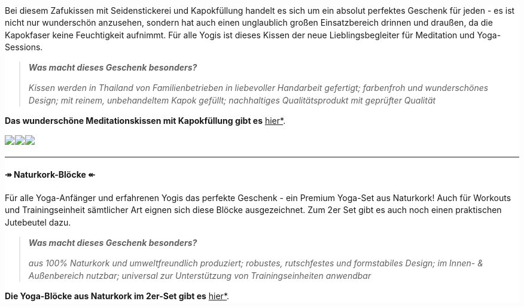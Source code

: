 Bei diesem Zafukissen mit Seidenstickerei und Kapokfüllung handelt es sich um ein absolut perfektes Geschenk für jeden - es ist nicht nur wunderschön anzusehen, sondern hat auch einen unglaublich großen Einsatzbereich drinnen und draußen, da die Kapokfaser keine Feuchtigkeit aufnimmt. Für alle Yogis ist dieses Kissen der neue Lieblingsbegleiter für Meditation und Yoga-Sessions.

> **_Was macht dieses Geschenk besonders?_**
>
> _Kissen werden in Thailand von Familienbetrieben in liebevoller Handarbeit gefertigt; farbenfroh und wunderschönes Design; mit reinem, unbehandeltem Kapok gefüllt; nachhaltiges Qualitätsprodukt mit geprüfter Qualität_

**Das wunderschöne Meditationskissen mit Kapokfüllung gibt es** <a href="https://amzn.to/379Rvwj" target="_blank">hier*</a>.

<a href="https://www.amazon.de/dp/B00OW28W8Y?coliid=I1B1IFTWQLVU8B&colid=FCK5BNIBCT8E&psc=1&linkCode=li2&tag=innerlight06-21&linkId=3865ca557ed7e724cc47e3579a73ad7c&language=de_DE&ref_=as_li_ss_il" target="_blank"><img border="0" src="//ws-eu.amazon-adsystem.com/widgets/q?_encoding=UTF8&ASIN=B00OW28W8Y&Format=SL160_&ID=AsinImage&MarketPlace=DE&ServiceVersion=20070822&WS=1&tag=innerlight06-21&language=de_DE" ></a><img src="https://ir-de.amazon-adsystem.com/e/ir?t=innerlight06-21&language=de_DE&l=li2&o=3&a=B00OW28W8Y" width="1" height="1" border="0" alt="" style="border:none !important; margin:0px !important;" /><a href="https://www.amazon.de/dp/B005GNBAM8?psc=1&pd_rd_i=B005GNBAM8&pd_rd_w=NxQA9&pf_rd_p=8ba6da41-0794-4ffc-80e6-91844af04175&pd_rd_wg=5iH9y&pf_rd_r=5CNWKFJM9F8RXTF4CBR5&pd_rd_r=60bc1bca-4ffa-4078-bec5-0b54d4742e23&spLa=ZW5jcnlwdGVkUXVhbGlmaWVyPUEyTVhQSUxXODA1S0Q1JmVuY3J5cHRlZElkPUEwNjUxMTM3VTJMNVg1Rks5UEpIJmVuY3J5cHRlZEFkSWQ9QTAwNDAzMjIyU1BNM04wWTRBWFBDJndpZGdldE5hbWU9c3BfZGV0YWlsX3RoZW1hdGljJmFjdGlvbj1jbGlja1JlZGlyZWN0JmRvTm90TG9nQ2xpY2s9dHJ1ZQ%3D%3D&linkCode=li2&tag=innerlight06-21&linkId=ea03521e60291e0b0092b1b4db41a462&language=de_DE&ref=as_li_ss_il" target="_blank"><img border="0" src="//ws-eu.amazon-adsystem.com/widgets/q?_encoding=UTF8&ASIN=B005GNBAM8&Format=SL160_&ID=AsinImage&MarketPlace=DE&ServiceVersion=20070822&WS=1&tag=innerlight06-21&language=de_DE" ></a><img src="https://ir-de.amazon-adsystem.com/e/ir?t=innerlight06-21&language=de_DE&l=li2&o=3&a=B005GNBAM8" width="1" height="1" border="0" alt="" style="border:none !important; margin:0px !important;" /><a href="https://www.amazon.de/dp/B00HT81QEA?coliid=I1B1IFTWQLVU8B&colid=FCK5BNIBCT8E&th=1&linkCode=li2&tag=innerlight06-21&linkId=cfb710298810baeaefc41cefb70684d0&language=de_DE&ref=as_li_ss_il" target="_blank"><img border="0" src="//ws-eu.amazon-adsystem.com/widgets/q?_encoding=UTF8&ASIN=B00HT81QEA&Format=_SL160_&ID=AsinImage&MarketPlace=DE&ServiceVersion=20070822&WS=1&tag=innerlight06-21&language=de_DE" ></a><img src="https://ir-de.amazon-adsystem.com/e/ir?t=innerlight06-21&language=de_DE&l=li2&o=3&a=B00HT81QEA" width="1" height="1" border="0" alt="" style="border:none !important; margin:0px !important;" />

***

#### ↠ Naturkork-Blöcke ↞

Für alle Yoga-Anfänger und erfahrenen Yogis das perfekte Geschenk - ein Premium Yoga-Set aus Naturkork! Auch für Workouts und Trainingseinheit sämtlicher Art eignen sich diese Blöcke ausgezeichnet. Zum 2er Set gibt es auch noch einen praktischen Jutebeutel dazu.

> **_Was macht dieses Geschenk besonders?_**
>
> _aus 100% Naturkork und umweltfreundlich produziert; robustes, rutschfestes und formstabiles Design; im Innen- & Außenbereich nutzbar; universal zur Unterstützung von Trainingseinheiten anwendbar_

**Die Yoga-Blöcke aus Naturkork im 2er-Set gibt es** <a href="https://amzn.to/2Kgq4Yu" target="_blank">hier*</a>.
